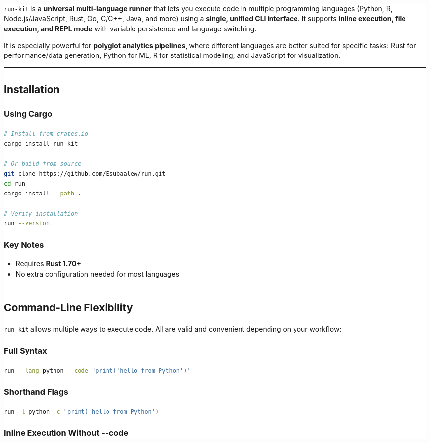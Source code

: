 `run-kit` is a **universal multi-language runner** that lets you execute code in multiple programming languages (Python, R, Node.js/JavaScript, Rust, Go, C/C++, Java, and more) using a **single, unified CLI interface**. It supports **inline execution, file execution, and REPL mode** with variable persistence and language switching.

It is especially powerful for **polyglot analytics pipelines**, where different languages are better suited for specific tasks: Rust for performance/data generation, Python for ML, R for statistical modeling, and JavaScript for visualization.

---

## Installation

### Using Cargo

```bash
# Install from crates.io
cargo install run-kit

# Or build from source
git clone https://github.com/Esubaalew/run.git
cd run
cargo install --path .

# Verify installation
run --version
```

### Key Notes

* Requires **Rust 1.70+**
* No extra configuration needed for most languages

---

## Command-Line Flexibility

`run-kit` allows multiple ways to execute code. All are valid and convenient depending on your workflow:

### Full Syntax

```bash
run --lang python --code "print('hello from Python')"
```

### Shorthand Flags

```bash
run -l python -c "print('hello from Python')"
```

### Inline Execution Without --code
